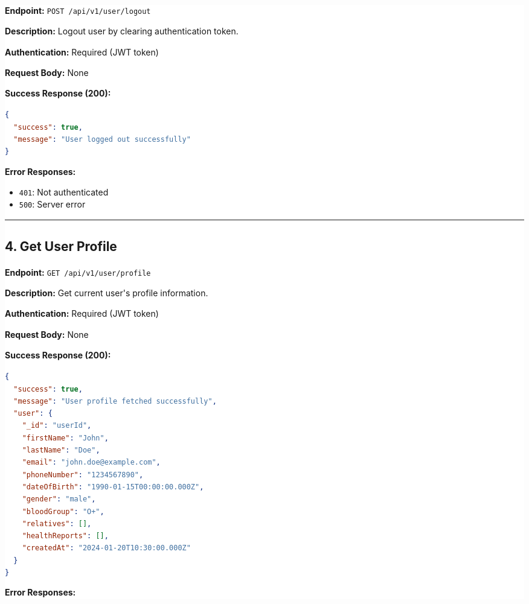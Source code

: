**Endpoint:** `POST /api/v1/user/logout`

**Description:** Logout user by clearing authentication token.

**Authentication:** Required (JWT token)

**Request Body:** None

**Success Response (200):**

```json
{
  "success": true,
  "message": "User logged out successfully"
}
```

**Error Responses:**

- `401`: Not authenticated
- `500`: Server error

---

## 4. Get User Profile

**Endpoint:** `GET /api/v1/user/profile`

**Description:** Get current user's profile information.

**Authentication:** Required (JWT token)

**Request Body:** None

**Success Response (200):**

```json
{
  "success": true,
  "message": "User profile fetched successfully",
  "user": {
    "_id": "userId",
    "firstName": "John",
    "lastName": "Doe",
    "email": "john.doe@example.com",
    "phoneNumber": "1234567890",
    "dateOfBirth": "1990-01-15T00:00:00.000Z",
    "gender": "male",
    "bloodGroup": "O+",
    "relatives": [],
    "healthReports": [],
    "createdAt": "2024-01-20T10:30:00.000Z"
  }
}
```

**Error Responses:**
